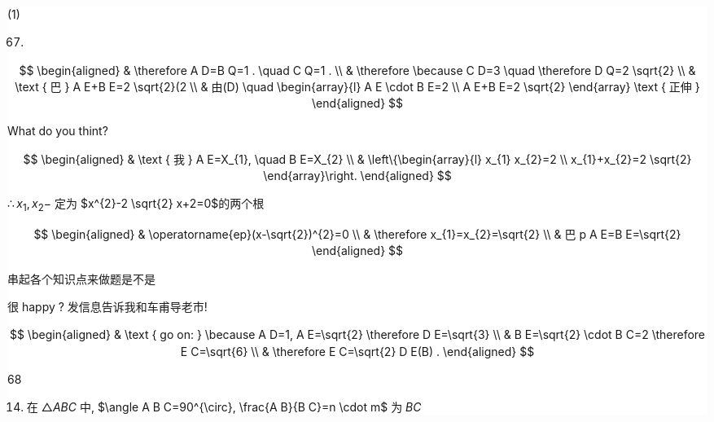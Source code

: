 (1)

67. 

$$
\begin{aligned}
& \therefore A D=B Q=1 . \quad C Q=1 . \\
& \therefore \because C D=3 \quad \therefore D Q=2 \sqrt{2} \\
& \text { 巴 } A E+B E=2 \sqrt{2}(2 \\
& 由(D) \quad \begin{array}{l}
A E \cdot B E=2 \\
A E+B E=2 \sqrt{2}
\end{array} \text { 正伸 }
\end{aligned}
$$



What do you thint?

$$
\begin{aligned}
& \text { 我 } A E=X_{1}, \quad B E=X_{2} \\
& \left\{\begin{array}{l}
x_{1} x_{2}=2 \\
x_{1}+x_{2}=2 \sqrt{2}
\end{array}\right.
\end{aligned}
$$



$\therefore x_{1}, x_{2}-$ 定为 $x^{2}-2 \sqrt{2} x+2=0$的两个根

$$
\begin{aligned}
& \operatorname{ep}(x-\sqrt{2})^{2}=0 \\
& \therefore x_{1}=x_{2}=\sqrt{2} \\
& 巴 p A E=B E=\sqrt{2}
\end{aligned}
$$



串起各个知识点来做题是不是

很 happy ? 发信息告诉我和车甫导老市!

$$
\begin{aligned}
& \text { go on: } \because A D=1, A E=\sqrt{2} \therefore D E=\sqrt{3} \\
& B E=\sqrt{2} \cdot B C=2 \therefore E C=\sqrt{6} \\
& \therefore E C=\sqrt{2} D E(B) .
\end{aligned}
$$

68

14. 在 $\triangle A B C$ 中, $\angle A B C=90^{\circ}, \frac{A B}{B C}=n \cdot m$ 为 $B C$
